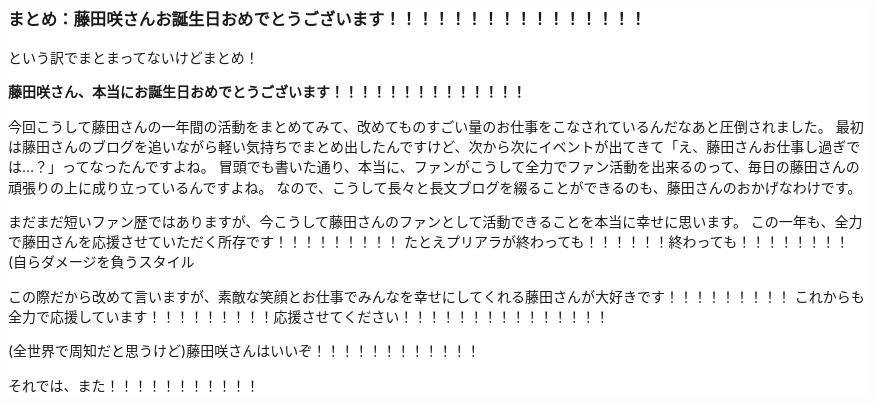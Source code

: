 ### まとめ：藤田咲さんお誕生日おめでとうございます！！！！！！！！！！！！！！！！

という訳でまとまってないけどまとめ！

**藤田咲さん、本当にお誕生日おめでとうございます！！！！！！！！！！！！！！**

今回こうして藤田さんの一年間の活動をまとめてみて、改めてものすごい量のお仕事をこなされているんだなあと圧倒されました。
最初は藤田さんのブログを追いながら軽い気持ちでまとめ出したんですけど、次から次にイベントが出てきて「え、藤田さんお仕事し過ぎでは…？」ってなったんですよね。
冒頭でも書いた通り、本当に、ファンがこうして全力でファン活動を出来るのって、毎日の藤田さんの頑張りの上に成り立っているんですよね。
なので、こうして長々と長文ブログを綴ることができるのも、藤田さんのおかげなわけです。

まだまだ短いファン歴ではありますが、今こうして藤田さんのファンとして活動できることを本当に幸せに思います。
この一年も、全力で藤田さんを応援させていただく所存です！！！！！！！！！
たとえプリアラが終わっても！！！！！！終わっても！！！！！！！！(自らダメージを負うスタイル

この際だから改めて言いますが、素敵な笑顔とお仕事でみんなを幸せにしてくれる藤田さんが大好きです！！！！！！！！！
これからも全力で応援しています！！！！！！！！！応援させてください！！！！！！！！！！！！！！！

(全世界で周知だと思うけど)藤田咲さんはいいぞ！！！！！！！！！！！！

それでは、また！！！！！！！！！！！
